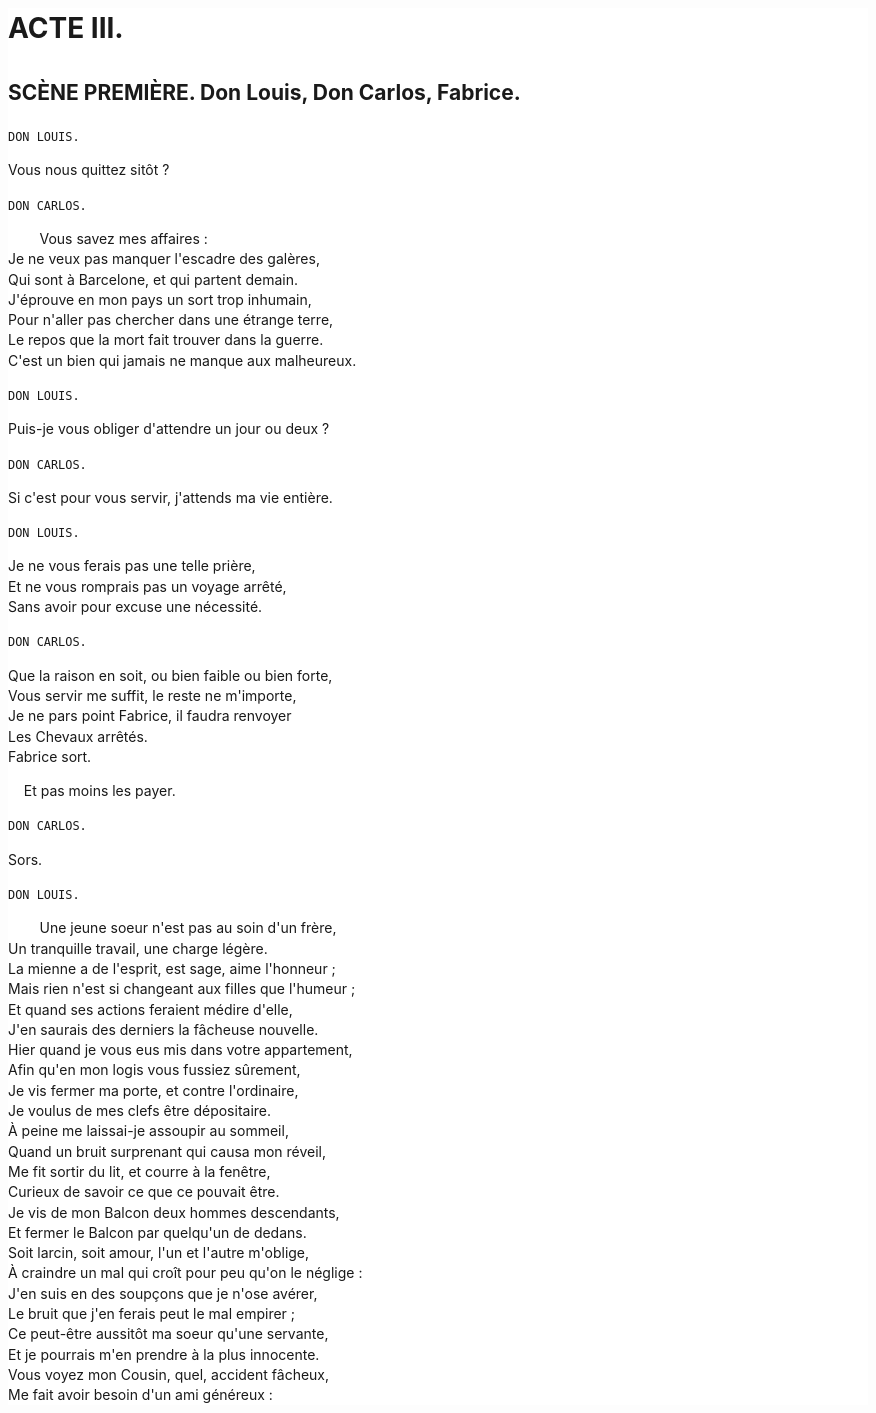 
# ACTE III.


## SCÈNE PREMIÈRE. Don Louis, Don Carlos, Fabrice.

    DON LOUIS.
Vous nous quittez sitôt ?  

    DON CARLOS.
        Vous savez mes affaires :  
Je ne veux pas manquer l'escadre des galères,  
Qui sont à Barcelone, et qui partent demain.  
J'éprouve en mon pays un sort trop inhumain,  
Pour n'aller pas chercher dans une étrange terre,  
Le repos que la mort fait trouver dans la guerre.  
C'est un bien qui jamais ne manque aux malheureux.  

    DON LOUIS.
Puis-je vous obliger d'attendre un jour ou deux ?  

    DON CARLOS.
Si c'est pour vous servir, j'attends ma vie entière.  

    DON LOUIS.
Je ne vous ferais pas une telle prière,  
Et ne vous romprais pas un voyage arrêté,  
Sans avoir pour excuse une nécessité.  

    DON CARLOS.
Que la raison en soit, ou bien faible ou bien forte,  
Vous servir me suffit, le reste ne m'importe,  
Je ne pars point Fabrice, il faudra renvoyer  
Les Chevaux arrêtés.  
Fabrice sort.

    Et pas moins les payer.  

    DON CARLOS.
Sors.  

    DON LOUIS.
        Une jeune soeur n'est pas au soin d'un frère,  
Un tranquille travail, une charge légère.  
La mienne a de l'esprit, est sage, aime l'honneur ;  
Mais rien n'est si changeant aux filles que l'humeur ;  
Et quand ses actions feraient médire d'elle,  
J'en saurais des derniers la fâcheuse nouvelle.  
Hier quand je vous eus mis dans votre appartement,  
Afin qu'en mon logis vous fussiez sûrement,  
Je vis fermer ma porte, et contre l'ordinaire,  
Je voulus de mes clefs être dépositaire.  
À peine me laissai-je assoupir au sommeil,  
Quand un bruit surprenant qui causa mon réveil,  
Me fit sortir du lit, et courre à la fenêtre,  
Curieux de savoir ce que ce pouvait être.  
Je vis de mon Balcon deux hommes descendants,  
Et fermer le Balcon par quelqu'un de dedans.  
Soit larcin, soit amour, l'un et l'autre m'oblige,  
À craindre un mal qui croît pour peu qu'on le néglige :  
J'en suis en des soupçons que je n'ose avérer,  
Le bruit que j'en ferais peut le mal empirer ;  
Ce peut-être aussitôt ma soeur qu'une servante,  
Et je pourrais m'en prendre à la plus innocente.  
Vous voyez mon Cousin, quel, accident fâcheux,  
Me fait avoir besoin d'un ami généreux :  